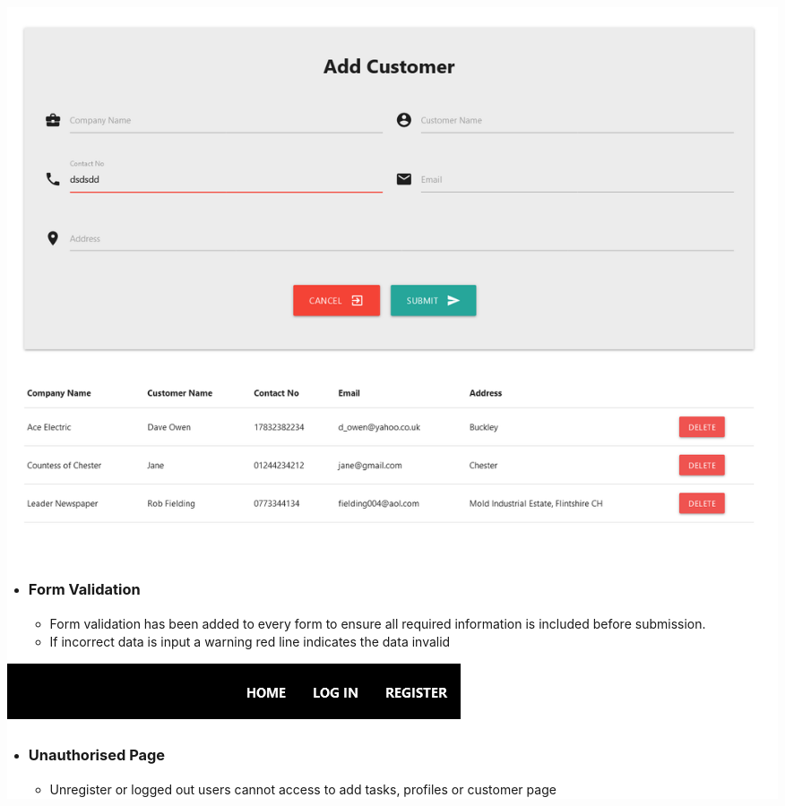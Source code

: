<img src=images/defensive.png>

-   ### Form Validation
    -   Form validation has been added to every form to ensure all required information is included before submission.
    -   If incorrect data is input a warning red line indicates the data invalid 

<img src=images/logoff.png>

-   ### Unauthorised Page
    -   Unregister or logged out users cannot access to add tasks, profiles or customer page
